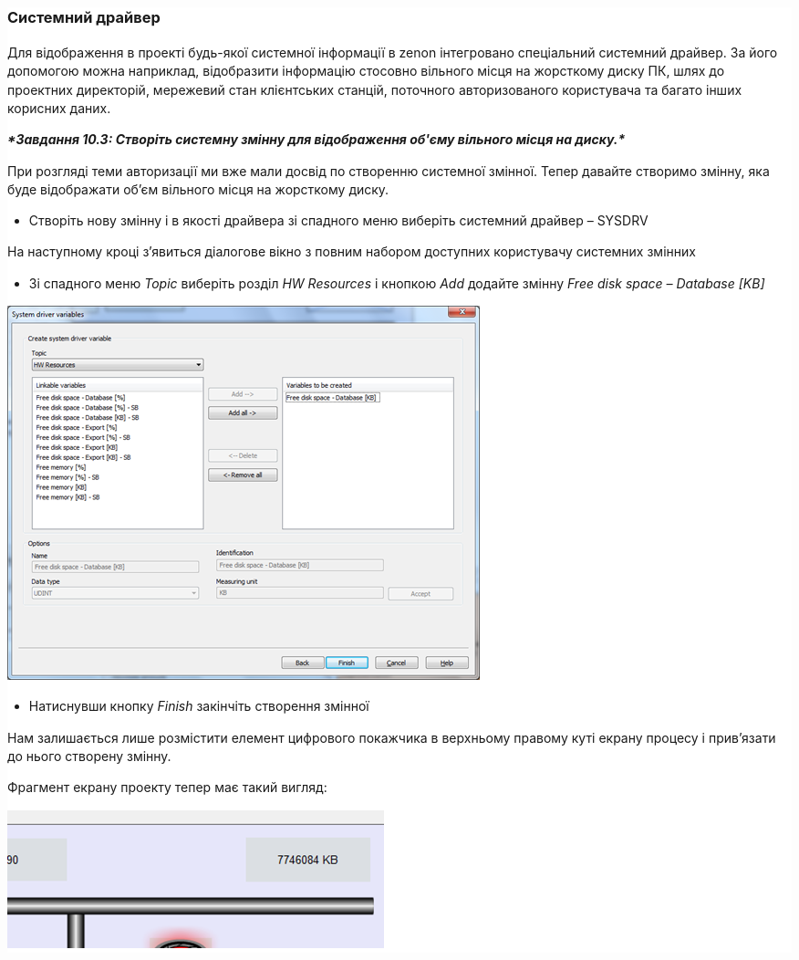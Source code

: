 ### Системний драйвер

Для відображення в проекті будь-якої системної інформації в zenon  інтегровано спеціальний системний драйвер. За його допомогою можна  наприклад, відобразити інформацію стосовно вільного місця на жорсткому  диску ПК, шлях до проектних директорій, мережевий стан клієнтських  станцій, поточного авторизованого користувача та багато інших корисних  даних.

***\*Завдання 10.3: Створіть системну змінну для відображення об'єму вільного місця на диску.\**** 

При розгляді теми авторизації ми вже мали досвід по створенню  системної змінної. Тепер давайте створимо змінну, яка буде відображати  об’єм вільного місця на жорсткому диску.

- Створіть нову змінну і в якості драйвера зі спадного меню виберіть системний драйвер – SYSDRV

На наступному кроці з’явиться діалогове вікно з повним набором доступних користувачу системних змінних

- Зі спадного меню *Topic* виберіть розділ *HW* *Resources* і кнопкою *Add* додайте змінну *Free disk space – Database [KB]*

*![img](media9/6.png)*

- Натиснувши кнопку *Finish* закінчіть створення змінної

Нам залишається лише розмістити елемент цифрового  покажчика в верхньому правому куті екрану процесу і прив’язати до нього  створену змінну.

Фрагмент екрану проекту тепер має такий вигляд:

![img](media9/7.png)
